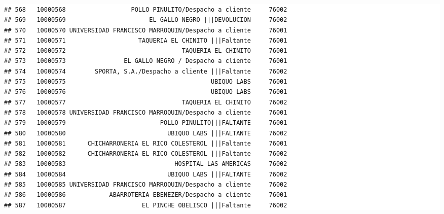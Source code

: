     ## 568   10000568                  POLLO PINULITO/Despacho a cliente     76002
    ## 569   10000569                       EL GALLO NEGRO |||DEVOLUCION     76002
    ## 570   10000570 UNIVERSIDAD FRANCISCO MARROQUIN/Despacho a cliente     76001
    ## 571   10000571                    TAQUERIA EL CHINITO |||Faltante     76001
    ## 572   10000572                                TAQUERIA EL CHINITO     76001
    ## 573   10000573                EL GALLO NEGRO / Despacho a cliente     76001
    ## 574   10000574        SPORTA, S.A./Despacho a cliente |||Faltante     76002
    ## 575   10000575                                        UBIQUO LABS     76001
    ## 576   10000576                                        UBIQUO LABS     76001
    ## 577   10000577                                TAQUERIA EL CHINITO     76002
    ## 578   10000578 UNIVERSIDAD FRANCISCO MARROQUIN/Despacho a cliente     76001
    ## 579   10000579                          POLLO PINULITO|||FALTANTE     76001
    ## 580   10000580                            UBIQUO LABS |||FALTANTE     76002
    ## 581   10000581      CHICHARRONERIA EL RICO COLESTEROL |||Faltante     76001
    ## 582   10000582      CHICHARRONERIA EL RICO COLESTEROL |||Faltante     76002
    ## 583   10000583                              HOSPITAL LAS AMERICAS     76002
    ## 584   10000584                            UBIQUO LABS |||FALTANTE     76002
    ## 585   10000585 UNIVERSIDAD FRANCISCO MARROQUIN/Despacho a cliente     76002
    ## 586   10000586            ABARROTERIA EBENEZER/Despacho a cliente     76001
    ## 587   10000587                     EL PINCHE OBELISCO |||Faltante     76002